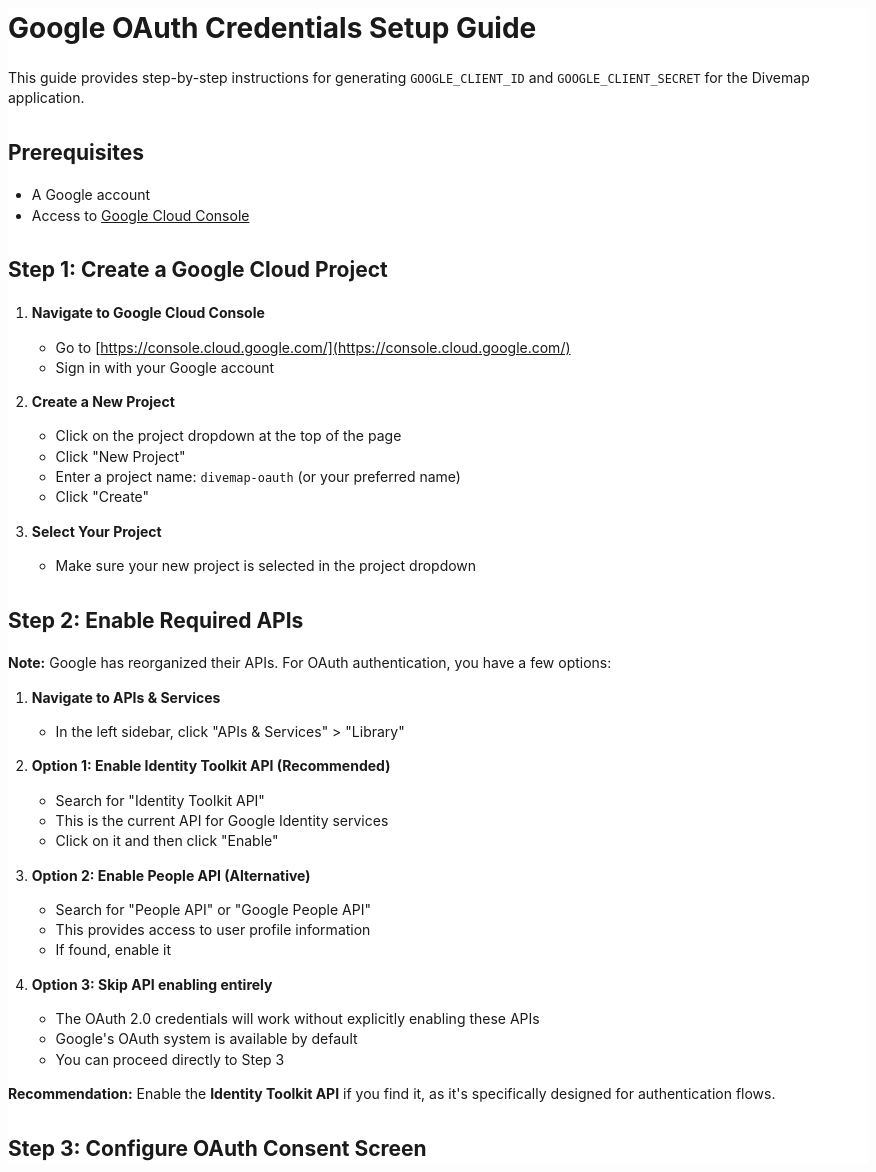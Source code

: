 # Google OAuth Credentials Setup Guide

This guide provides step-by-step instructions for generating `GOOGLE_CLIENT_ID` and `GOOGLE_CLIENT_SECRET` for the Divemap application.

## Prerequisites

- A Google account
- Access to [Google Cloud Console](https://console.cloud.google.com/)

## Step 1: Create a Google Cloud Project

1. **Navigate to Google Cloud Console**
   - Go to [https://console.cloud.google.com/](https://console.cloud.google.com/)
   - Sign in with your Google account

2. **Create a New Project**
   - Click on the project dropdown at the top of the page
   - Click "New Project"
   - Enter a project name: `divemap-oauth` (or your preferred name)
   - Click "Create"

3. **Select Your Project**
   - Make sure your new project is selected in the project dropdown

## Step 2: Enable Required APIs

**Note:** Google has reorganized their APIs. For OAuth authentication, you have a few options:

1. **Navigate to APIs & Services**
   - In the left sidebar, click "APIs & Services" > "Library"

2. **Option 1: Enable Identity Toolkit API (Recommended)**
   - Search for "Identity Toolkit API"
   - This is the current API for Google Identity services
   - Click on it and then click "Enable"

3. **Option 2: Enable People API (Alternative)**
   - Search for "People API" or "Google People API"
   - This provides access to user profile information
   - If found, enable it

4. **Option 3: Skip API enabling entirely**
   - The OAuth 2.0 credentials will work without explicitly enabling these APIs
   - Google's OAuth system is available by default
   - You can proceed directly to Step 3

**Recommendation:** Enable the **Identity Toolkit API** if you find it, as it's specifically designed for authentication flows.

## Step 3: Configure OAuth Consent Screen
